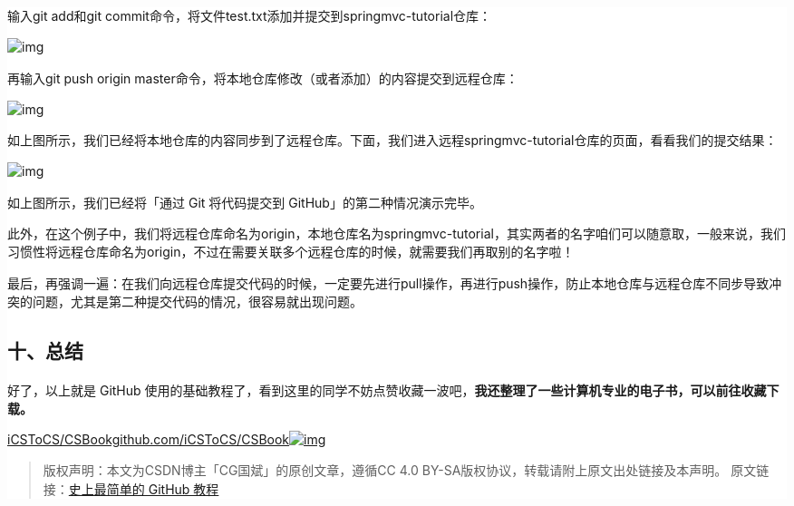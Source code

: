 输入git add和git commit命令，将文件test.txt添加并提交到springmvc-tutorial仓库：

![img](https://pic3.zhimg.com/v2-793f271d0f4869c94eebe758a3f5eef2_b.jpg)

再输入git push origin master命令，将本地仓库修改（或者添加）的内容提交到远程仓库：

![img](https://pic4.zhimg.com/v2-6acb455e9035ac8d73ea8e9f9d1783bf_b.jpg)

如上图所示，我们已经将本地仓库的内容同步到了远程仓库。下面，我们进入远程springmvc-tutorial仓库的页面，看看我们的提交结果：

![img](https://pic1.zhimg.com/v2-4c192aa5e2a5f118f0c5191f46d43c0c_b.jpg)

如上图所示，我们已经将「通过 Git 将代码提交到 GitHub」的第二种情况演示完毕。

此外，在这个例子中，我们将远程仓库命名为origin，本地仓库名为springmvc-tutorial，其实两者的名字咱们可以随意取，一般来说，我们习惯性将远程仓库命名为origin，不过在需要关联多个远程仓库的时候，就需要我们再取别的名字啦！

最后，再强调一遍：在我们向远程仓库提交代码的时候，一定要先进行pull操作，再进行push操作，防止本地仓库与远程仓库不同步导致冲突的问题，尤其是第二种提交代码的情况，很容易就出现问题。

## 十、总结

好了，以上就是 GitHub 使用的基础教程了，看到这里的同学不妨点赞收藏一波吧，**我还整理了一些计算机专业的电子书，可以前往收藏下载。**

[iCSToCS/CSBookgithub.com/iCSToCS/CSBook![img](https://pic3.zhimg.com/v2-a81f0c86c6000418eb85ab1d3dbbe28e_180x120.jpg)](https://link.zhihu.com/?target=https%3A//github.com/iCSToCS/CSBook)

> 版权声明：本文为CSDN博主「CG国斌」的原创文章，遵循CC 4.0 BY-SA版权协议，转载请附上原文出处链接及本声明。
> 原文链接：[史上最简单的 GitHub 教程](https://link.zhihu.com/?target=https%3A//blog.csdn.net/qq_35246620/article/details/66973794)